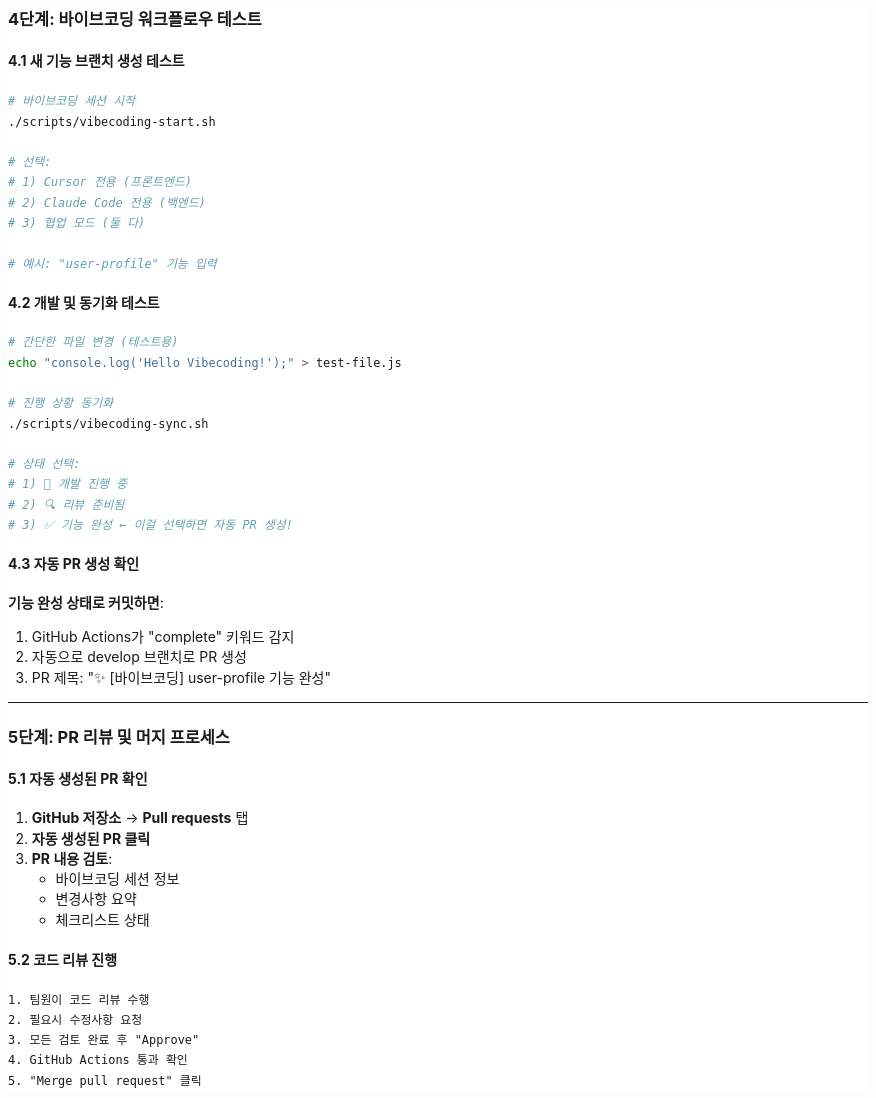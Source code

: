 
### 4단계: 바이브코딩 워크플로우 테스트

#### 4.1 새 기능 브랜치 생성 테스트
```bash
# 바이브코딩 세션 시작
./scripts/vibecoding-start.sh

# 선택:
# 1) Cursor 전용 (프론트엔드)
# 2) Claude Code 전용 (백엔드)  
# 3) 협업 모드 (둘 다)

# 예시: "user-profile" 기능 입력
```

#### 4.2 개발 및 동기화 테스트
```bash
# 간단한 파일 변경 (테스트용)
echo "console.log('Hello Vibecoding!');" > test-file.js

# 진행 상황 동기화
./scripts/vibecoding-sync.sh

# 상태 선택:
# 1) 🚧 개발 진행 중
# 2) 🔍 리뷰 준비됨  
# 3) ✅ 기능 완성 ← 이걸 선택하면 자동 PR 생성!
```

#### 4.3 자동 PR 생성 확인
**기능 완성 상태로 커밋하면**:
1. GitHub Actions가 "complete" 키워드 감지
2. 자동으로 develop 브랜치로 PR 생성
3. PR 제목: "✨ [바이브코딩] user-profile 기능 완성"

---

### 5단계: PR 리뷰 및 머지 프로세스

#### 5.1 자동 생성된 PR 확인
1. **GitHub 저장소** → **Pull requests** 탭
2. **자동 생성된 PR 클릭**
3. **PR 내용 검토**:
   - 바이브코딩 세션 정보
   - 변경사항 요약
   - 체크리스트 상태

#### 5.2 코드 리뷰 진행
```
1. 팀원이 코드 리뷰 수행
2. 필요시 수정사항 요청
3. 모든 검토 완료 후 "Approve"
4. GitHub Actions 통과 확인
5. "Merge pull request" 클릭
```
